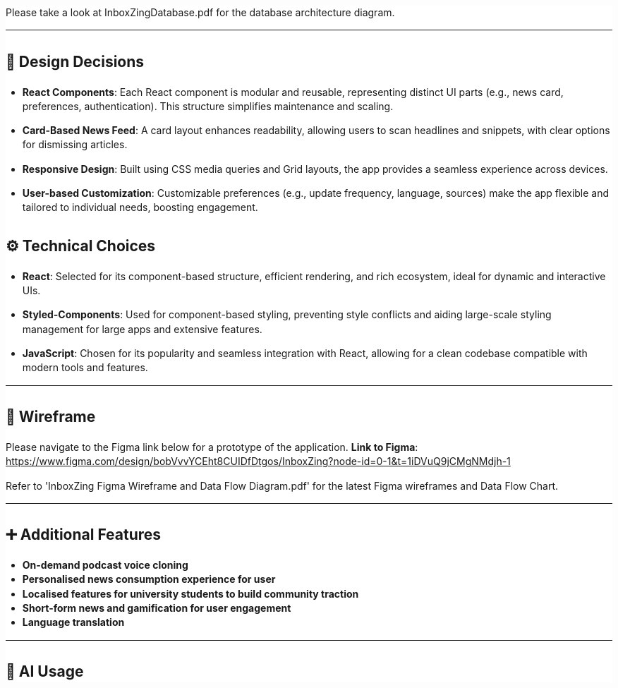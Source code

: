 Please take a look at InboxZingDatabase.pdf for the database architecture diagram.

---

## 📝 Design Decisions

- **React Components**: Each React component is modular and reusable, representing distinct UI parts (e.g., news card, preferences, authentication). This structure simplifies maintenance and scaling.
  
- **Card-Based News Feed**: A card layout enhances readability, allowing users to scan headlines and snippets, with clear options for dismissing articles.

- **Responsive Design**: Built using CSS media queries and Grid layouts, the app provides a seamless experience across devices.

- **User-based Customization**: Customizable preferences (e.g., update frequency, language, sources) make the app flexible and tailored to individual needs, boosting engagement.

## ⚙️ Technical Choices 

- **React**: Selected for its component-based structure, efficient rendering, and rich ecosystem, ideal for dynamic and interactive UIs.
  
- **Styled-Components**: Used for component-based styling, preventing style conflicts and aiding large-scale styling management for large apps and extensive features.

- **JavaScript**: Chosen for its popularity and seamless integration with React, allowing for a clean codebase compatible with modern tools and features.
  
---

## 🥳 Wireframe

Please navigate to the Figma link below for a prototype of the application.
**Link to Figma**: https://www.figma.com/design/bobVvvYCEht8CUIDfDtgos/InboxZing?node-id=0-1&t=1iDVuQ9jCMgNMdjh-1

Refer to 'InboxZing Figma Wireframe and Data Flow Diagram.pdf' for the latest Figma wireframes and Data Flow Chart.

---

## ➕ Additional Features

- **On-demand podcast voice cloning**
- **Personalised news consumption experience for user**
- **Localised features for university students to build community traction**
- **Short-form news and gamification for user engagement**
- **Language translation**

---

## 🤖 AI Usage
